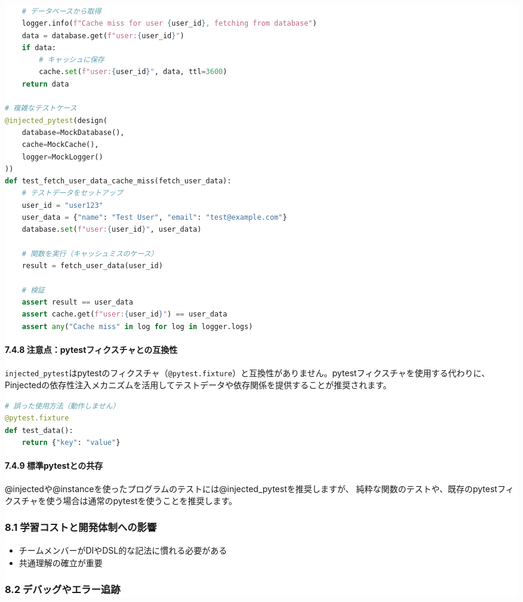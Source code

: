 ```python
    # データベースから取得
    logger.info(f"Cache miss for user {user_id}, fetching from database")
    data = database.get(f"user:{user_id}")
    if data:
        # キャッシュに保存
        cache.set(f"user:{user_id}", data, ttl=3600)
    return data

# 複雑なテストケース
@injected_pytest(design(
    database=MockDatabase(),
    cache=MockCache(),
    logger=MockLogger()
))
def test_fetch_user_data_cache_miss(fetch_user_data):
    # テストデータをセットアップ
    user_id = "user123"
    user_data = {"name": "Test User", "email": "test@example.com"}
    database.set(f"user:{user_id}", user_data)

    # 関数を実行（キャッシュミスのケース）
    result = fetch_user_data(user_id)

    # 検証
    assert result == user_data
    assert cache.get(f"user:{user_id}") == user_data
    assert any("Cache miss" in log for log in logger.logs)
```

#### 7.4.8 注意点：pytestフィクスチャとの互換性

`injected_pytest`はpytestのフィクスチャ（`@pytest.fixture`）と互換性がありません。pytestフィクスチャを使用する代わりに、Pinjectedの依存性注入メカニズムを活用してテストデータや依存関係を提供することが推奨されます。

```python
# 誤った使用方法（動作しません）
@pytest.fixture
def test_data():
    return {"key": "value"}
```

#### 7.4.9 標準pytestとの共存
@injectedや@instanceを使ったプログラムのテストには@injected_pytestを推奨しますが、
純粋な関数のテストや、既存のpytestフィクスチャを使う場合は通常のpytestを使うことを推奨します。


### 8.1 学習コストと開発体制への影響

- チームメンバーがDIやDSL的な記法に慣れる必要がある
- 共通理解の確立が重要

### 8.2 デバッグやエラー追跡
